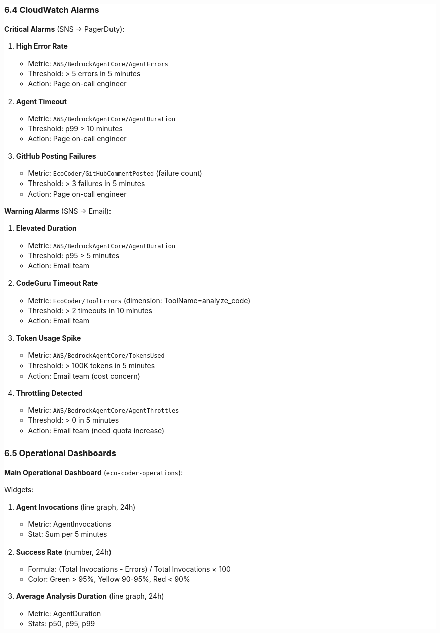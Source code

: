 ### 6.4 CloudWatch Alarms

**Critical Alarms** (SNS → PagerDuty):

1. **High Error Rate**
   - Metric: `AWS/BedrockAgentCore/AgentErrors`
   - Threshold: > 5 errors in 5 minutes
   - Action: Page on-call engineer

2. **Agent Timeout**
   - Metric: `AWS/BedrockAgentCore/AgentDuration`
   - Threshold: p99 > 10 minutes
   - Action: Page on-call engineer

3. **GitHub Posting Failures**
   - Metric: `EcoCoder/GitHubCommentPosted` (failure count)
   - Threshold: > 3 failures in 5 minutes
   - Action: Page on-call engineer

**Warning Alarms** (SNS → Email):

1. **Elevated Duration**
   - Metric: `AWS/BedrockAgentCore/AgentDuration`
   - Threshold: p95 > 5 minutes
   - Action: Email team

2. **CodeGuru Timeout Rate**
   - Metric: `EcoCoder/ToolErrors` (dimension: ToolName=analyze_code)
   - Threshold: > 2 timeouts in 10 minutes
   - Action: Email team

3. **Token Usage Spike**
   - Metric: `AWS/BedrockAgentCore/TokensUsed`
   - Threshold: > 100K tokens in 5 minutes
   - Action: Email team (cost concern)

4. **Throttling Detected**
   - Metric: `AWS/BedrockAgentCore/AgentThrottles`
   - Threshold: > 0 in 5 minutes
   - Action: Email team (need quota increase)

### 6.5 Operational Dashboards

**Main Operational Dashboard** (`eco-coder-operations`):

Widgets:
1. **Agent Invocations** (line graph, 24h)
   - Metric: AgentInvocations
   - Stat: Sum per 5 minutes

2. **Success Rate** (number, 24h)
   - Formula: (Total Invocations - Errors) / Total Invocations × 100
   - Color: Green > 95%, Yellow 90-95%, Red < 90%

3. **Average Analysis Duration** (line graph, 24h)
   - Metric: AgentDuration
   - Stats: p50, p95, p99
